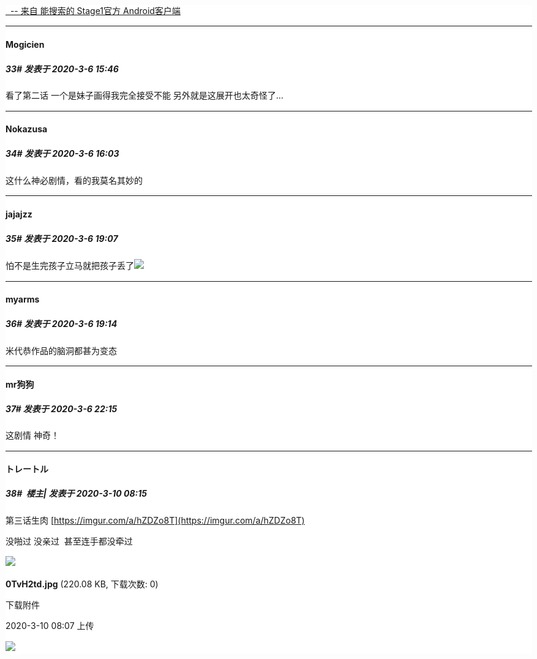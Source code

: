 [  -- 来自 能搜索的 Stage1官方 Android客户端](https://www.coolapk.com/apk/140634)

*****

####  Mogicien  
##### 33#       发表于 2020-3-6 15:46

看了第二话 一个是妹子画得我完全接受不能 另外就是这展开也太奇怪了…

*****

####  Nokazusa  
##### 34#       发表于 2020-3-6 16:03

这什么神必剧情，看的我莫名其妙的

*****

####  jajajzz  
##### 35#       发表于 2020-3-6 19:07

怕不是生完孩子立马就把孩子丢了<img src="https://static.saraba1st.com/image/smiley/face2017/002.png" referrerpolicy="no-referrer">

*****

####  myarms  
##### 36#       发表于 2020-3-6 19:14

米代恭作品的脑洞都甚为变态

*****

####  mr狗狗  
##### 37#       发表于 2020-3-6 22:15

这剧情 神奇！ 

*****

####  トレートル  
##### 38#         楼主| 发表于 2020-3-10 08:15

第三话生肉 [https://imgur.com/a/hZDZo8T](https://imgur.com/a/hZDZo8T)

没啪过 没亲过  甚至连手都没牵过

<img src="https://img.saraba1st.com/forum/202003/10/080728eeln21au177qqwvc.jpg" referrerpolicy="no-referrer">

<strong>0TvH2td.jpg</strong> (220.08 KB, 下载次数: 0)

下载附件

2020-3-10 08:07 上传

<img src="https://img.saraba1st.com/forum/202003/10/080728gkjobl4prdxxhxhh.jpg" referrerpolicy="no-referrer">
